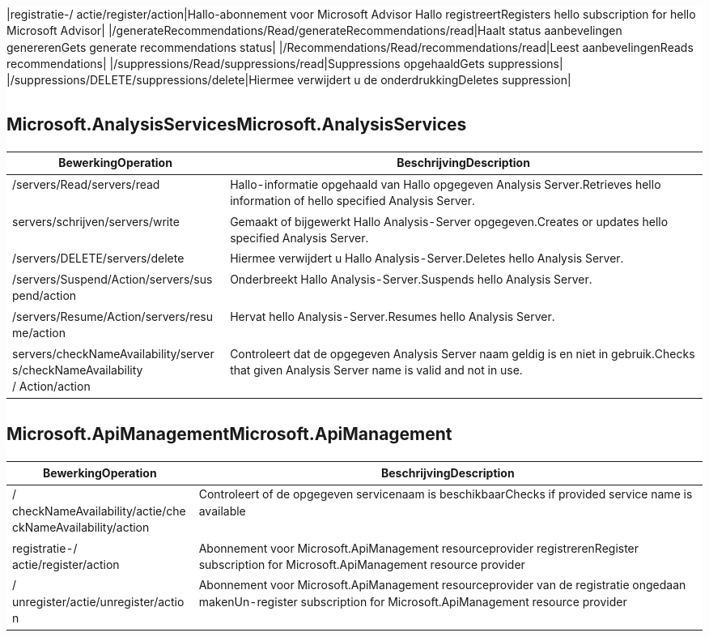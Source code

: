 |<span data-ttu-id="4a831-145">registratie-/ actie</span><span class="sxs-lookup"><span data-stu-id="4a831-145">/register/action</span></span>|<span data-ttu-id="4a831-146">Hallo-abonnement voor Microsoft Advisor Hallo registreert</span><span class="sxs-lookup"><span data-stu-id="4a831-146">Registers hello subscription for hello Microsoft Advisor</span></span>|
|<span data-ttu-id="4a831-147">/generateRecommendations/Read</span><span class="sxs-lookup"><span data-stu-id="4a831-147">/generateRecommendations/read</span></span>|<span data-ttu-id="4a831-148">Haalt status aanbevelingen genereren</span><span class="sxs-lookup"><span data-stu-id="4a831-148">Gets generate recommendations status</span></span>|
|<span data-ttu-id="4a831-149">/Recommendations/Read</span><span class="sxs-lookup"><span data-stu-id="4a831-149">/recommendations/read</span></span>|<span data-ttu-id="4a831-150">Leest aanbevelingen</span><span class="sxs-lookup"><span data-stu-id="4a831-150">Reads recommendations</span></span>|
|<span data-ttu-id="4a831-151">/suppressions/Read</span><span class="sxs-lookup"><span data-stu-id="4a831-151">/suppressions/read</span></span>|<span data-ttu-id="4a831-152">Suppressions opgehaald</span><span class="sxs-lookup"><span data-stu-id="4a831-152">Gets suppressions</span></span>|
|<span data-ttu-id="4a831-153">/suppressions/DELETE</span><span class="sxs-lookup"><span data-stu-id="4a831-153">/suppressions/delete</span></span>|<span data-ttu-id="4a831-154">Hiermee verwijdert u de onderdrukking</span><span class="sxs-lookup"><span data-stu-id="4a831-154">Deletes suppression</span></span>|

## <a name="microsoftanalysisservices"></a><span data-ttu-id="4a831-155">Microsoft.AnalysisServices</span><span class="sxs-lookup"><span data-stu-id="4a831-155">Microsoft.AnalysisServices</span></span>

| <span data-ttu-id="4a831-156">Bewerking</span><span class="sxs-lookup"><span data-stu-id="4a831-156">Operation</span></span> | <span data-ttu-id="4a831-157">Beschrijving</span><span class="sxs-lookup"><span data-stu-id="4a831-157">Description</span></span> |
|---|---|
|<span data-ttu-id="4a831-158">/servers/Read</span><span class="sxs-lookup"><span data-stu-id="4a831-158">/servers/read</span></span>|<span data-ttu-id="4a831-159">Hallo-informatie opgehaald van Hallo opgegeven Analysis Server.</span><span class="sxs-lookup"><span data-stu-id="4a831-159">Retrieves hello information of hello specified Analysis Server.</span></span>|
|<span data-ttu-id="4a831-160">servers/schrijven</span><span class="sxs-lookup"><span data-stu-id="4a831-160">/servers/write</span></span>|<span data-ttu-id="4a831-161">Gemaakt of bijgewerkt Hallo Analysis-Server opgegeven.</span><span class="sxs-lookup"><span data-stu-id="4a831-161">Creates or updates hello specified Analysis Server.</span></span>|
|<span data-ttu-id="4a831-162">/servers/DELETE</span><span class="sxs-lookup"><span data-stu-id="4a831-162">/servers/delete</span></span>|<span data-ttu-id="4a831-163">Hiermee verwijdert u Hallo Analysis-Server.</span><span class="sxs-lookup"><span data-stu-id="4a831-163">Deletes hello Analysis Server.</span></span>|
|<span data-ttu-id="4a831-164">/servers/Suspend/Action</span><span class="sxs-lookup"><span data-stu-id="4a831-164">/servers/suspend/action</span></span>|<span data-ttu-id="4a831-165">Onderbreekt Hallo Analysis-Server.</span><span class="sxs-lookup"><span data-stu-id="4a831-165">Suspends hello Analysis Server.</span></span>|
|<span data-ttu-id="4a831-166">/servers/Resume/Action</span><span class="sxs-lookup"><span data-stu-id="4a831-166">/servers/resume/action</span></span>|<span data-ttu-id="4a831-167">Hervat hello Analysis-Server.</span><span class="sxs-lookup"><span data-stu-id="4a831-167">Resumes hello Analysis Server.</span></span>|
|<span data-ttu-id="4a831-168">servers/checkNameAvailability</span><span class="sxs-lookup"><span data-stu-id="4a831-168">/servers/checkNameAvailability</span></span><br><span data-ttu-id="4a831-169">/ Action</span><span class="sxs-lookup"><span data-stu-id="4a831-169">/action</span></span>|<span data-ttu-id="4a831-170">Controleert dat de opgegeven Analysis Server naam geldig is en niet in gebruik.</span><span class="sxs-lookup"><span data-stu-id="4a831-170">Checks that given Analysis Server name is valid and not in use.</span></span>|

## <a name="microsoftapimanagement"></a><span data-ttu-id="4a831-171">Microsoft.ApiManagement</span><span class="sxs-lookup"><span data-stu-id="4a831-171">Microsoft.ApiManagement</span></span>

| <span data-ttu-id="4a831-172">Bewerking</span><span class="sxs-lookup"><span data-stu-id="4a831-172">Operation</span></span> | <span data-ttu-id="4a831-173">Beschrijving</span><span class="sxs-lookup"><span data-stu-id="4a831-173">Description</span></span> |
|---|---|
|<span data-ttu-id="4a831-174">/ checkNameAvailability/actie</span><span class="sxs-lookup"><span data-stu-id="4a831-174">/checkNameAvailability/action</span></span>|<span data-ttu-id="4a831-175">Controleert of de opgegeven servicenaam is beschikbaar</span><span class="sxs-lookup"><span data-stu-id="4a831-175">Checks if provided service name is available</span></span>|
|<span data-ttu-id="4a831-176">registratie-/ actie</span><span class="sxs-lookup"><span data-stu-id="4a831-176">/register/action</span></span>|<span data-ttu-id="4a831-177">Abonnement voor Microsoft.ApiManagement resourceprovider registreren</span><span class="sxs-lookup"><span data-stu-id="4a831-177">Register subscription for Microsoft.ApiManagement resource provider</span></span>|
|<span data-ttu-id="4a831-178">/ unregister/actie</span><span class="sxs-lookup"><span data-stu-id="4a831-178">/unregister/action</span></span>|<span data-ttu-id="4a831-179">Abonnement voor Microsoft.ApiManagement resourceprovider van de registratie ongedaan maken</span><span class="sxs-lookup"><span data-stu-id="4a831-179">Un-register subscription for Microsoft.ApiManagement resource provider</span></span>|
